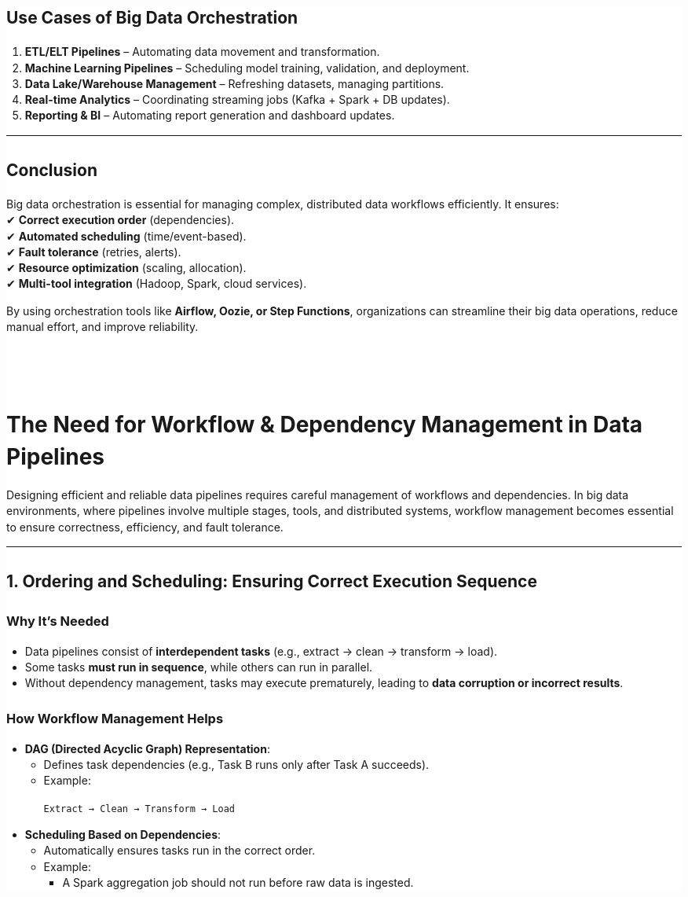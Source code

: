 
## **Use Cases of Big Data Orchestration**
1. **ETL/ELT Pipelines** – Automating data movement and transformation.  
2. **Machine Learning Pipelines** – Scheduling model training, validation, and deployment.  
3. **Data Lake/Warehouse Management** – Refreshing datasets, managing partitions.  
4. **Real-time Analytics** – Coordinating streaming jobs (Kafka + Spark + DB updates).  
5. **Reporting & BI** – Automating report generation and dashboard updates.  

---

## **Conclusion**
Big data orchestration is essential for managing complex, distributed data workflows efficiently. It ensures:  
✔ **Correct execution order** (dependencies).  
✔ **Automated scheduling** (time/event-based).  
✔ **Fault tolerance** (retries, alerts).  
✔ **Resource optimization** (scaling, allocation).  
✔ **Multi-tool integration** (Hadoop, Spark, cloud services).  

By using orchestration tools like **Airflow, Oozie, or Step Functions**, organizations can streamline their big data operations, reduce manual effort, and improve reliability.


<br/>
<br/>

# **The Need for Workflow & Dependency Management in Data Pipelines**

Designing efficient and reliable data pipelines requires careful management of workflows and dependencies. In big data environments, where pipelines involve multiple stages, tools, and distributed systems, workflow management becomes essential to ensure correctness, efficiency, and fault tolerance.

---

## **1. Ordering and Scheduling: Ensuring Correct Execution Sequence**
### **Why It’s Needed**
- Data pipelines consist of **interdependent tasks** (e.g., extract → clean → transform → load).  
- Some tasks **must run in sequence**, while others can run in parallel.  
- Without dependency management, tasks may execute prematurely, leading to **data corruption or incorrect results**.

### **How Workflow Management Helps**
- **DAG (Directed Acyclic Graph) Representation**:  
  - Defines task dependencies (e.g., Task B runs only after Task A succeeds).  
  - Example:  
    ```
    Extract → Clean → Transform → Load
    ```
- **Scheduling Based on Dependencies**:
  - Automatically ensures tasks run in the correct order.  
  - Example:  
    - A Spark aggregation job should not run before raw data is ingested.  
